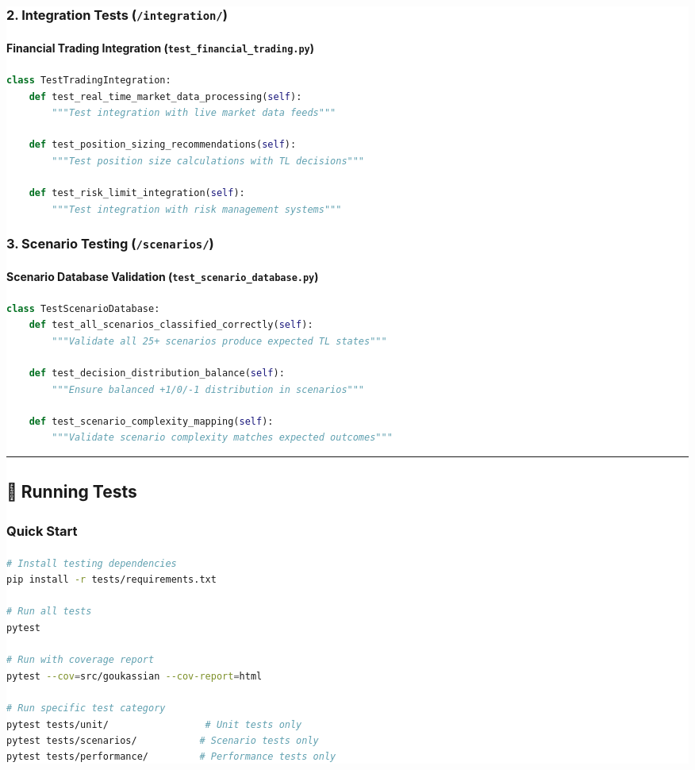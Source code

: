 ### 2. Integration Tests (`/integration/`)

#### **Financial Trading Integration** (`test_financial_trading.py`)
```python
class TestTradingIntegration:
    def test_real_time_market_data_processing(self):
        """Test integration with live market data feeds"""
        
    def test_position_sizing_recommendations(self):
        """Test position size calculations with TL decisions"""
        
    def test_risk_limit_integration(self):
        """Test integration with risk management systems"""
```

### 3. Scenario Testing (`/scenarios/`)

#### **Scenario Database Validation** (`test_scenario_database.py`)
```python
class TestScenarioDatabase:
    def test_all_scenarios_classified_correctly(self):
        """Validate all 25+ scenarios produce expected TL states"""
        
    def test_decision_distribution_balance(self):
        """Ensure balanced +1/0/-1 distribution in scenarios"""
        
    def test_scenario_complexity_mapping(self):
        """Validate scenario complexity matches expected outcomes"""
```

---

## 🚀 Running Tests

### Quick Start

```bash
# Install testing dependencies
pip install -r tests/requirements.txt

# Run all tests
pytest

# Run with coverage report
pytest --cov=src/goukassian --cov-report=html

# Run specific test category
pytest tests/unit/                 # Unit tests only
pytest tests/scenarios/           # Scenario tests only
pytest tests/performance/         # Performance tests only
```

